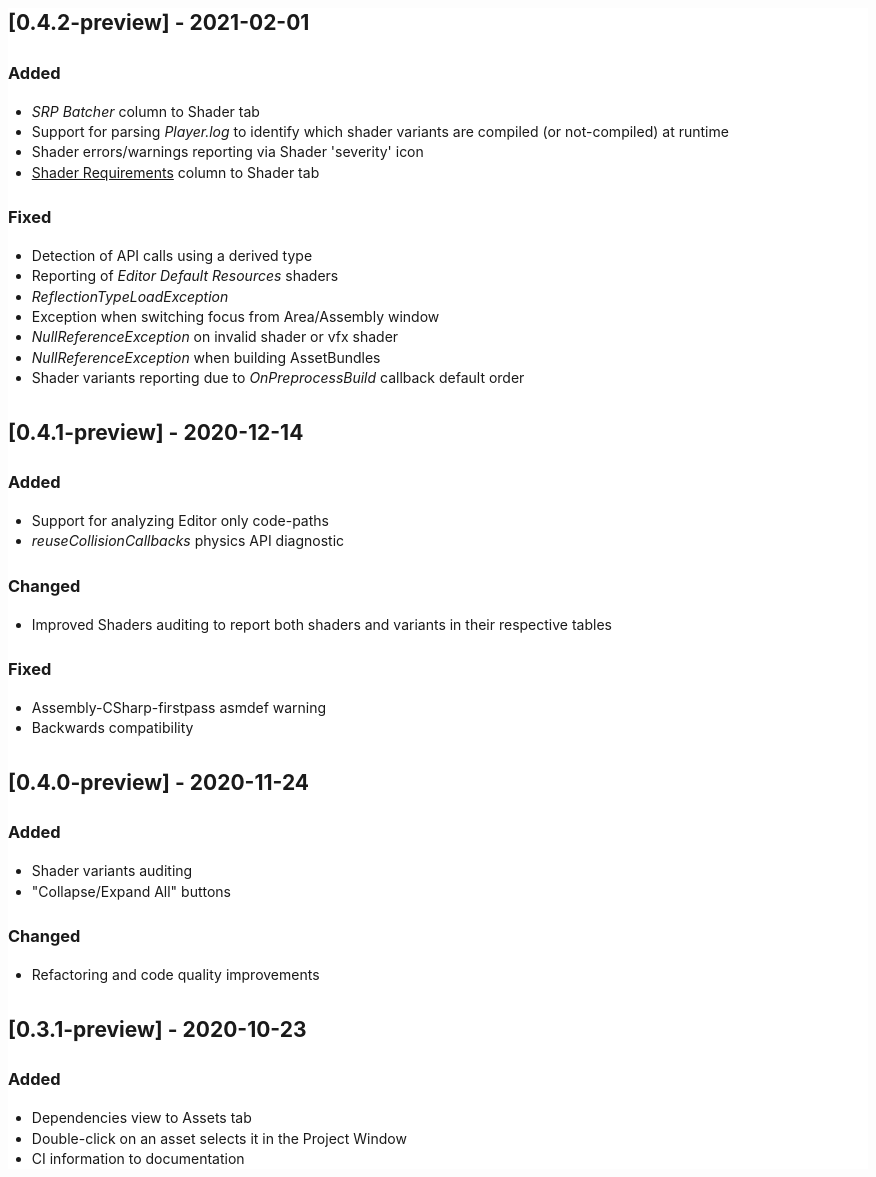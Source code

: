 ## [0.4.2-preview] - 2021-02-01

### Added
* *SRP Batcher* column to Shader tab
* Support for parsing *Player.log* to identify which shader variants are compiled (or not-compiled) at runtime
* Shader errors/warnings reporting via Shader 'severity' icon
* [Shader Requirements](https://docs.unity3d.com/ScriptReference/Rendering.ShaderRequirements.html) column to Shader tab

### Fixed
* Detection of API calls using a derived type
* Reporting of *Editor Default Resources* shaders
* *ReflectionTypeLoadException*
* Exception when switching focus from Area/Assembly window
* *NullReferenceException* on invalid shader or vfx shader
* *NullReferenceException* when building AssetBundles
* Shader variants reporting due to *OnPreprocessBuild* callback default order

## [0.4.1-preview] - 2020-12-14

### Added
* Support for analyzing Editor only code-paths
* *reuseCollisionCallbacks* physics API diagnostic

### Changed
* Improved Shaders auditing to report both shaders and variants in their respective tables

### Fixed
* Assembly-CSharp-firstpass asmdef warning
* Backwards compatibility

## [0.4.0-preview] - 2020-11-24

### Added
* Shader variants auditing
* "Collapse/Expand All" buttons

### Changed
* Refactoring and code quality improvements

## [0.3.1-preview] - 2020-10-23

### Added
* Dependencies view to Assets tab
* Double-click on an asset selects it in the Project Window
* CI information to documentation

